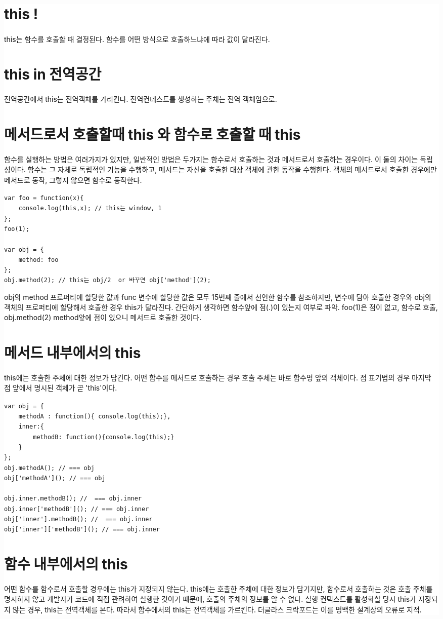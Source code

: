 # this ! 
this는 함수를 호출할 때 결정된다.
함수를 어떤 방식으로 호출하느냐에 따라 값이 달라진다.

# this in 전역공간
전역공간에서 this는 전역객체를 가리킨다. 전역컨테스트를 생성하는 주체는 전역 객체임으로. 

# 메서드로서 호출할때 this 와 함수로 호출할 때 this
함수를 실행하는 방법은 여러가지가 있지만, 일반적인 방법은 두가지는 함수로서 호출하는 것과 메서드로서 
호출하는 경우이다. 이 둘의 차이는 독립성이다. 함수는 그 자체로 독립적인 기능을 수행하고, 
메서드는 자신을 호출한 대상 객체에 관한 동작을 수행한다. 객체의 메서드로서 호출한 경우에만 메서드로 동작, 
그렇지 않으면 함수로 동작한다. 

```
var foo = function(x){
    console.log(this,x); // this는 window, 1
};
foo(1);

var obj = {
    method: foo
};
obj.method(2); // this는 obj/2  or 바꾸면 obj['method'](2); 

```
obj의 method 프로퍼티에 할당한 값과 func 변수에 할당한 값은 모두 15번째 줄에서 선언한 함수를 참조하지만, 
변수에 담아 호출한 경우와 obj의 객체의 프로퍼티에 할당해서 호출한 경우 this가 달라진다. 
간단하게 생각하면 함수앞에 점(.)이 있는지 여부로 파악.  foo(1)은 점이 없고, 함수로 호출, obj.method(2) method앞에 점이 있으니 메서드로 호출한 것이다. 

# 메서드 내부에서의 this
this에는 호출한 주체에 대한 정보가 담긴다. 어떤 함수를 메서드로 호출하는 경우 호출 주체는 바로 함수명 앞의 객체이다. 점 표기법의 경우 마지막 점 앞에서 명시된 객체가 곧 'this'이다. 
```
var obj = {
    methodA : function(){ console.log(this);},
    inner:{
        methodB: function(){console.log(this);}
    }
};
obj.methodA(); // === obj
obj['methodA'](); // === obj

obj.inner.methodB(); //  === obj.inner
obj.inner['methodB'](); // === obj.inner
obj['inner'].methodB(); //  === obj.inner
obj['inner']['methodB'](); // === obj.inner
```
# 함수 내부에서의 this
어떤 함수를 함수로서 호출할 경우에는 this가 지정되지 않는다. this에는 호출한 주체에 대한 정보가 담기지만, 함수로서 호출하는 것은 호출 주체를 명시하지 않고 개발자가 코드에 직접 관려하여 실행한 것이기 때문에, 호출의 주체의 정보를 알 수 없다. 실행 컨텍스트를 활성화할 당시 this가 지정되지 않는 경우, this는 전역객체를 본다. 
따라서 함수에서의 this는 전역객체를 가르킨다. 더글라스 크락포드는 이를 명백한 설계상의 오류로 지적. 
